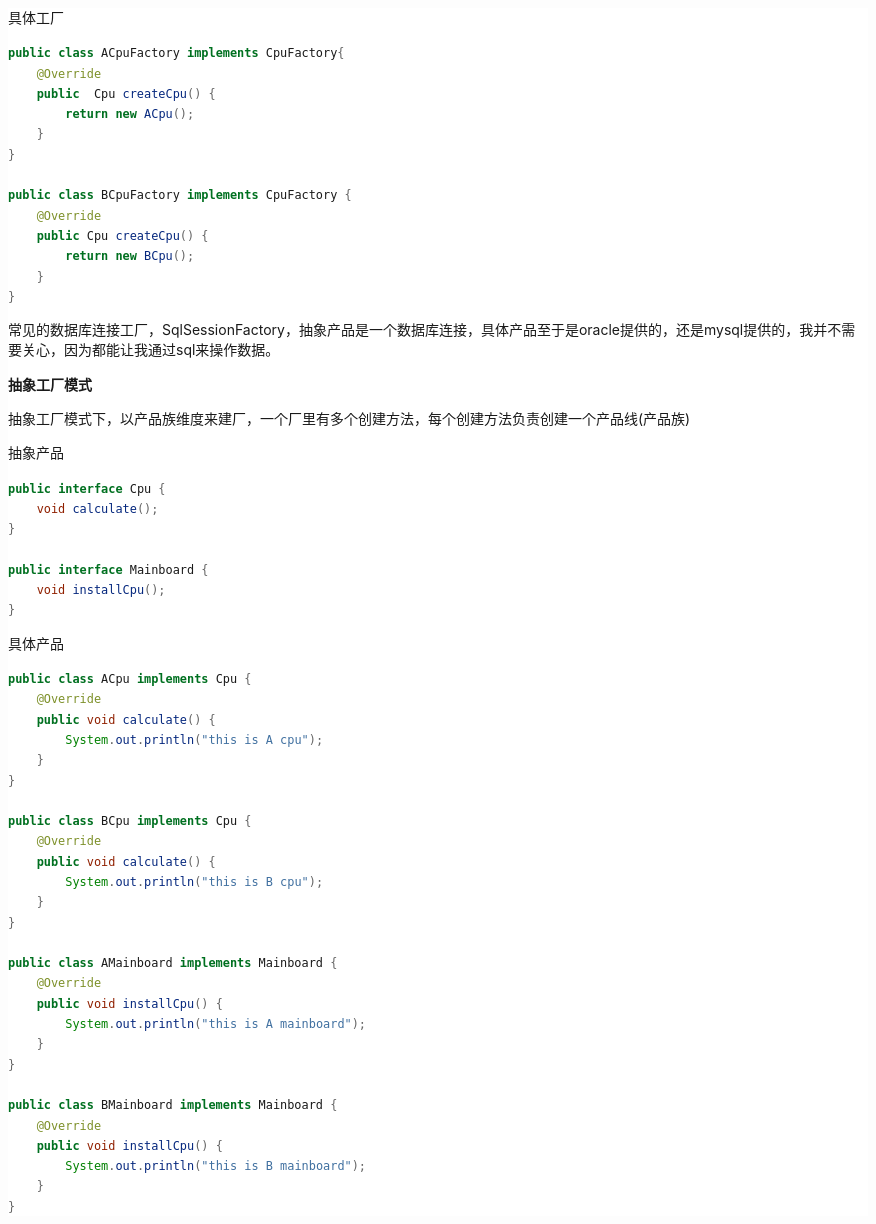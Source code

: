 具体工厂

```java
public class ACpuFactory implements CpuFactory{
    @Override
    public  Cpu createCpu() {
        return new ACpu();
    }
}

public class BCpuFactory implements CpuFactory {
    @Override
    public Cpu createCpu() {
        return new BCpu();
    }
}
```

常见的数据库连接工厂，SqlSessionFactory，抽象产品是一个数据库连接，具体产品至于是oracle提供的，还是mysql提供的，我并不需要关心，因为都能让我通过sql来操作数据。

**抽象工厂模式**

抽象工厂模式下，以产品族维度来建厂，一个厂里有多个创建方法，每个创建方法负责创建一个产品线(产品族)

抽象产品

```java
public interface Cpu {
    void calculate();
}

public interface Mainboard {
    void installCpu();
}
```

具体产品

```java
public class ACpu implements Cpu {
    @Override
    public void calculate() {
        System.out.println("this is A cpu");
    }
}

public class BCpu implements Cpu {
    @Override
    public void calculate() {
        System.out.println("this is B cpu");
    }
}

public class AMainboard implements Mainboard {
    @Override
    public void installCpu() {
        System.out.println("this is A mainboard");
    }
}

public class BMainboard implements Mainboard {
    @Override
    public void installCpu() {
        System.out.println("this is B mainboard");
    }
}
```

